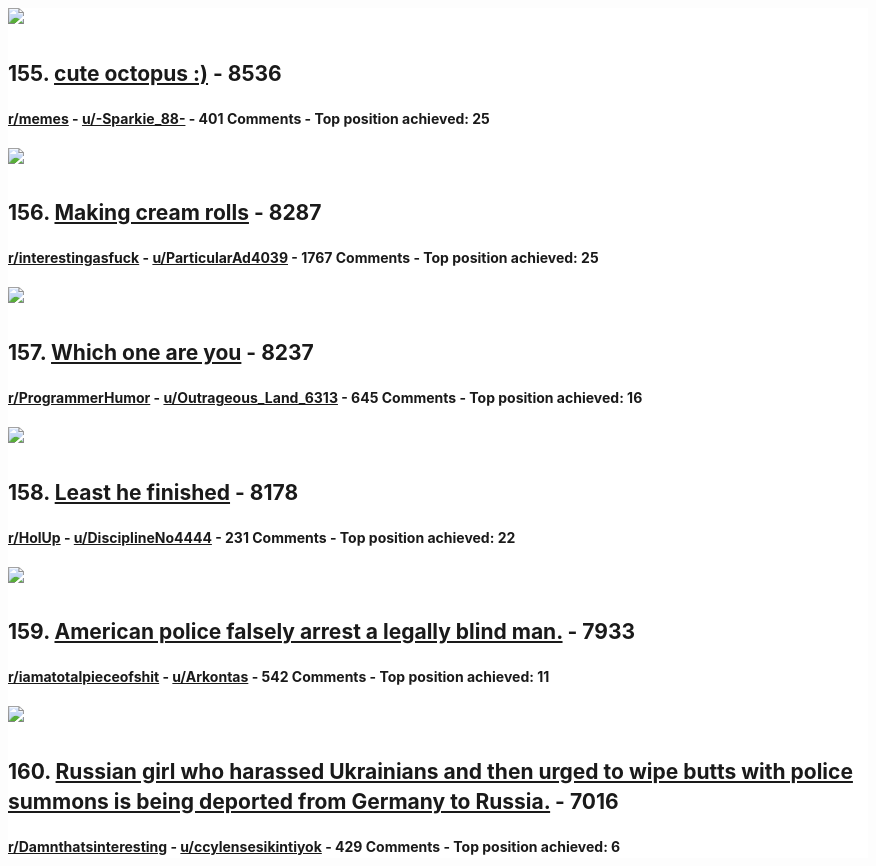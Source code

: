 <a href="https://i.redd.it/2rngvlu1cfy91.jpg"><img src="https://b.thumbs.redditmedia.com/veczulV0j51gsaomEK7xl-CQP-eTBSYXORD7KZ5Me0w.jpg"></img></a>

## 155. [cute octopus :)](http://reddit.com/r/memes/comments/yo7n1j/cute_octopus/) - 8536
#### [r/memes](http://reddit.com/r/memes) - [u/-Sparkie_88-](http://reddit.com/u/-Sparkie_88-) - 401 Comments - Top position achieved: 25

<a href="https://i.redd.it/uqv5qj0ysgy91.jpg"><img src="https://b.thumbs.redditmedia.com/o4FAOAKHxJjSJRkHV3hDyNg5yLnSB1BAP4yHj5K60wA.jpg"></img></a>

## 156. [Making cream rolls](http://reddit.com/r/interestingasfuck/comments/yo3sxh/making_cream_rolls/) - 8287
#### [r/interestingasfuck](http://reddit.com/r/interestingasfuck) - [u/ParticularAd4039](http://reddit.com/u/ParticularAd4039) - 1767 Comments - Top position achieved: 25

<a href="https://v.redd.it/nz3d4bqkhey91"><img src="https://b.thumbs.redditmedia.com/TtpYgBc2kNNTUhe14DRUHY0IEGloc_D-z2wRHtfFw1Y.jpg"></img></a>

## 157. [Which one are you](http://reddit.com/r/ProgrammerHumor/comments/yo893j/which_one_are_you/) - 8237
#### [r/ProgrammerHumor](http://reddit.com/r/ProgrammerHumor) - [u/Outrageous_Land_6313](http://reddit.com/u/Outrageous_Land_6313) - 645 Comments - Top position achieved: 16

<a href="https://i.redd.it/172zlftegfy91.jpg"><img src="https://b.thumbs.redditmedia.com/pIriDw58p4Z9vAdr-a28wLa0-MqIsjgENpkU46VP0wg.jpg"></img></a>

## 158. [Least he finished](http://reddit.com/r/HolUp/comments/ynq93m/least_he_finished/) - 8178
#### [r/HolUp](http://reddit.com/r/HolUp) - [u/DisciplineNo4444](http://reddit.com/u/DisciplineNo4444) - 231 Comments - Top position achieved: 22

<a href="https://i.redd.it/ufgwc8974cy91.jpg"><img src="https://b.thumbs.redditmedia.com/1kc9optN_g_CRz9wsC3MwmfsWmqacv9ginvZL3xKWlM.jpg"></img></a>

## 159. [American police falsely arrest a legally blind man.](http://reddit.com/r/iamatotalpieceofshit/comments/yo8qx4/american_police_falsely_arrest_a_legally_blind_man/) - 7933
#### [r/iamatotalpieceofshit](http://reddit.com/r/iamatotalpieceofshit) - [u/Arkontas](http://reddit.com/u/Arkontas) - 542 Comments - Top position achieved: 11

<a href="https://v.redd.it/foi813hujfy91"><img src="https://b.thumbs.redditmedia.com/83V5aP0V4ppo5ZRLc7voWHbkhZjjYgYHbDAzgp8yDBM.jpg"></img></a>

## 160. [Russian girl who harassed Ukrainians and then urged to wipe butts with police summons is being deported from Germany to Russia.](http://reddit.com/r/Damnthatsinteresting/comments/ynmiqb/russian_girl_who_harassed_ukrainians_and_then/) - 7016
#### [r/Damnthatsinteresting](http://reddit.com/r/Damnthatsinteresting) - [u/ccylensesikintiyok](http://reddit.com/u/ccylensesikintiyok) - 429 Comments - Top position achieved: 6
